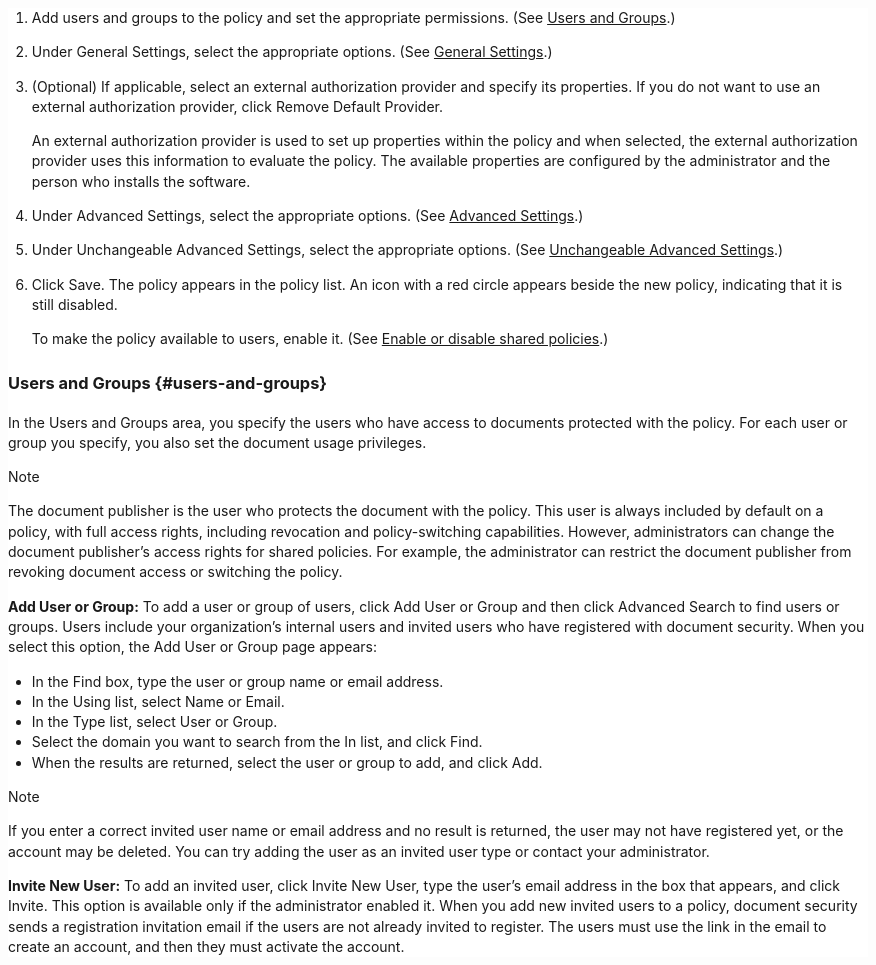 1. Add users and groups to the policy and set the appropriate permissions. (See [Users and Groups](creating-policies.md#users-and-groups).)
1. Under General Settings, select the appropriate options. (See [General Settings](creating-policies.md#general-settings).)
1. (Optional) If applicable, select an external authorization provider and specify its properties. If you do not want to use an external authorization provider, click Remove Default Provider.

   An external authorization provider is used to set up properties within the policy and when selected, the external authorization provider uses this information to evaluate the policy. The available properties are configured by the administrator and the person who installs the software.

1. Under Advanced Settings, select the appropriate options. (See [Advanced Settings](creating-policies.md#advanced-settings).)
1. Under Unchangeable Advanced Settings, select the appropriate options. (See [Unchangeable Advanced Settings](creating-policies.md#unchangeable-advanced-settings).)
1. Click Save. The policy appears in the policy list. An icon with a red circle appears beside the new policy, indicating that it is still disabled.

   To make the policy available to users, enable it. (See [Enable or disable shared policies](creating-policies.md#enable-or-disable-shared-policies).)

### Users and Groups {#users-and-groups}

In the Users and Groups area, you specify the users who have access to documents protected with the policy. For each user or group you specify, you also set the document usage privileges.

>[!NOTE]
>
>The document publisher is the user who protects the document with the policy. This user is always included by default on a policy, with full access rights, including revocation and policy-switching capabilities. However, administrators can change the document publisher’s access rights for shared policies. For example, the administrator can restrict the document publisher from revoking document access or switching the policy.

**Add User or Group:** To add a user or group of users, click Add User or Group and then click Advanced Search to find users or groups. Users include your organization’s internal users and invited users who have registered with document security. When you select this option, the Add User or Group page appears:

* In the Find box, type the user or group name or email address.
* In the Using list, select Name or Email.
* In the Type list, select User or Group.
* Select the domain you want to search from the In list, and click Find.
* When the results are returned, select the user or group to add, and click Add.

>[!NOTE]
>
>If you enter a correct invited user name or email address and no result is returned, the user may not have registered yet, or the account may be deleted. You can try adding the user as an invited user type or contact your administrator.

**Invite New User:** To add an invited user, click Invite New User, type the user’s email address in the box that appears, and click Invite. This option is available only if the administrator enabled it. When you add new invited users to a policy, document security sends a registration invitation email if the users are not already invited to register. The users must use the link in the email to create an account, and then they must activate the account.

